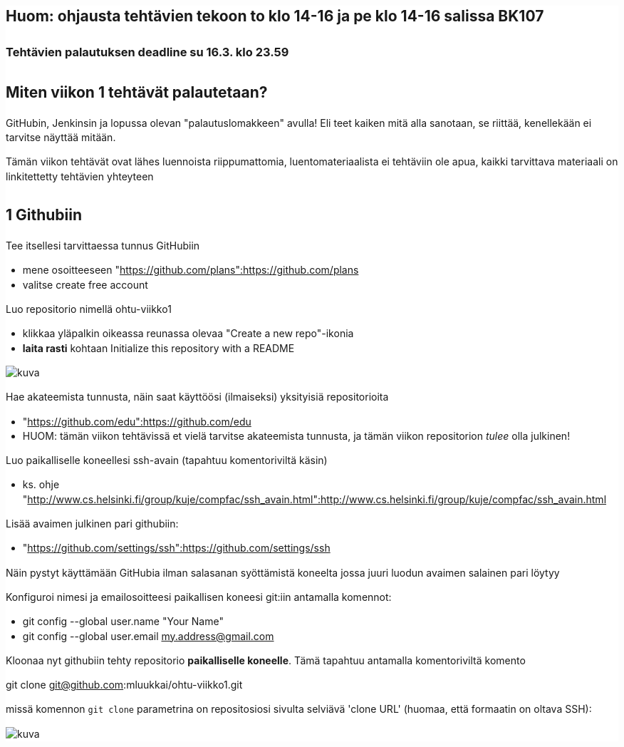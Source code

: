 ## Huom: ohjausta tehtävien tekoon to klo 14-16 ja pe klo 14-16 salissa BK107

### Tehtävien palautuksen deadline su 16.3. klo 23.59

## Miten viikon 1 tehtävät palautetaan?

GitHubin, Jenkinsin ja lopussa olevan "palautuslomakkeen" avulla! Eli teet kaiken mitä alla sanotaan, se riittää, kenellekään ei tarvitse näyttää mitään.

Tämän viikon tehtävät ovat lähes luennoista riippumattomia, luentomateriaalista ei tehtäviin ole apua, kaikki tarvittava materiaali on linkitettetty tehtävien yhteyteen

## 1 Githubiin

Tee itsellesi tarvittaessa tunnus GitHubiin
* mene osoitteeseen "https://github.com/plans":https://github.com/plans
* valitse create free account

Luo repositorio nimellä ohtu-viikko1 
* klikkaa yläpalkin oikeassa reunassa olevaa  "Create a new repo"-ikonia 
* **laita rasti** kohtaan Initialize this repository with a README 

![kuva](https://github.com/mluukkai/ohtu2014/raw/master/images/viikko1-1.png)

Hae akateemista tunnusta, näin saat käyttöösi (ilmaiseksi) yksityisiä repositorioita
* "https://github.com/edu":https://github.com/edu
* HUOM: tämän viikon tehtävissä et vielä tarvitse akateemista tunnusta, ja tämän viikon repositorion *tulee* olla julkinen!

Luo paikalliselle koneellesi ssh-avain (tapahtuu komentoriviltä käsin)
* ks. ohje "http://www.cs.helsinki.fi/group/kuje/compfac/ssh_avain.html":http://www.cs.helsinki.fi/group/kuje/compfac/ssh_avain.html

Lisää avaimen julkinen pari githubiin:
* "https://github.com/settings/ssh":https://github.com/settings/ssh

Näin pystyt käyttämään GitHubia ilman salasanan syöttämistä koneelta jossa juuri luodun avaimen salainen pari löytyy

Konfiguroi nimesi ja emailosoitteesi paikallisen koneesi git:iin antamalla komennot:
* git config --global user.name "Your Name"
* git config --global user.email my.address@gmail.com


Kloonaa nyt githubiin tehty repositorio **paikalliselle koneelle**. Tämä tapahtuu antamalla komentoriviltä komento

  git clone git@github.com:mluukkai/ohtu-viikko1.git

missä komennon <code>git clone</code> parametrina on repositosiosi sivulta selviävä 'clone URL' (huomaa, että formaatin on oltava SSH):

![kuva](https://github.com/mluukkai/ohtu2014/raw/master/images/viikko1-1.png)
